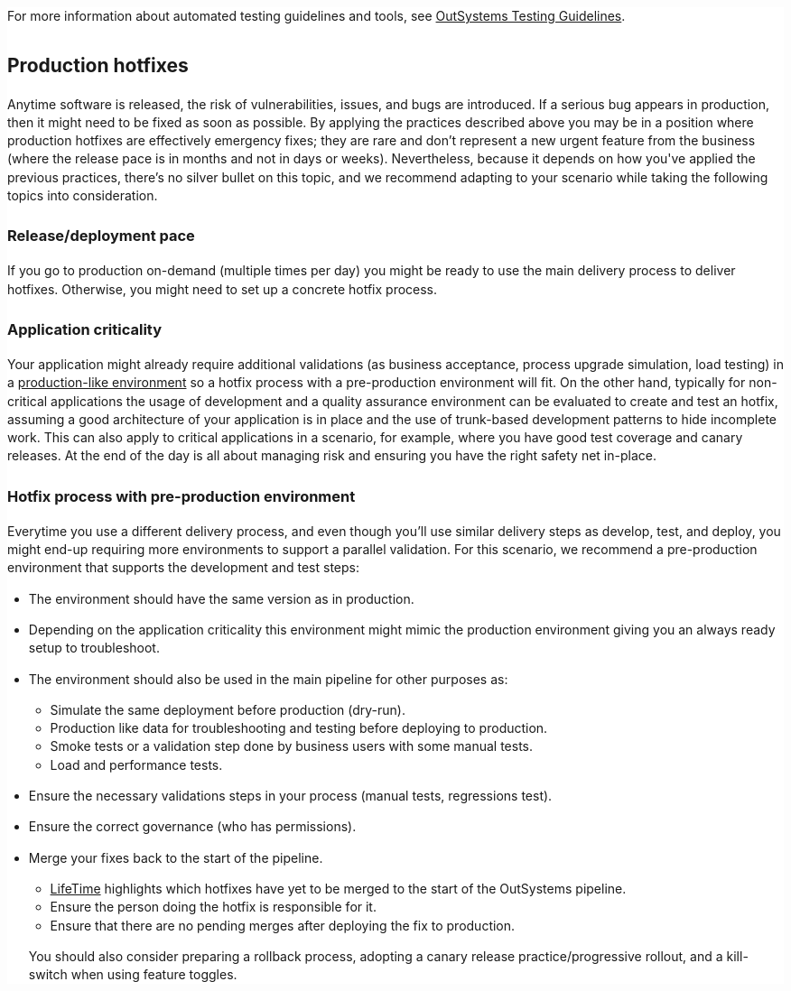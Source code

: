 For more information about automated testing guidelines and tools, see [OutSystems Testing Guidelines](https://success.outsystems.com/Documentation/Best_Practices/OutSystems_Testing_Guidelines).

## Production hotfixes 

Anytime software is released, the risk of vulnerabilities, issues, and bugs are introduced. If a serious bug appears in production, then it might need to be fixed as soon as possible. By applying the practices described above you may be in a position where production hotfixes are effectively emergency fixes; they are rare and don’t represent a new urgent feature from the business (where the release pace is in months and not in days or weeks). Nevertheless, because it depends on how you've applied the previous practices, there’s no silver bullet on this topic, and we recommend adapting to your scenario while taking the following topics into consideration.

### Release/deployment pace

If you go to production on-demand (multiple times per day) you might be ready to use the main delivery process to deliver hotfixes. Otherwise, you might need to set up a concrete hotfix process.

### Application criticality

Your application might already require additional validations (as business acceptance, process upgrade simulation, load testing) in a [production-like environment](https://www.outsystems.com/evaluation-guide/does-outsystems-support-data-migration/) so a hotfix process with a pre-production environment will fit. On the other hand, typically for non-critical applications the usage of development and a quality assurance environment can be evaluated to create and test an hotfix, assuming a good architecture of your application is in place and the use of trunk-based development patterns to hide incomplete work. This can also apply to critical applications in a scenario, for example, where you have good test coverage and canary releases. At the end of the day is all about managing risk and ensuring you have the right safety net in-place.

### Hotfix process with pre-production environment

Everytime you use a different delivery process, and even though you’ll use similar delivery steps as develop, test, and deploy, you might end-up requiring more environments to support a parallel validation. For this scenario, we recommend a pre-production environment that supports the development and test steps:

* The environment should have the same version as in production.
* Depending on the application criticality this environment might mimic the production environment giving you an always ready setup to troubleshoot.
* The environment should also be used in the main pipeline for other purposes as:
    * Simulate the same deployment before production (dry-run).
    * Production like data for troubleshooting and testing before deploying to production.
    * Smoke tests or a validation step done by business users with some manual tests.
    * Load and performance tests.
* Ensure the necessary validations steps in your process (manual tests, regressions test).
* Ensure the correct governance (who has permissions).
* Merge your fixes back to the start of the pipeline.
    * [LifeTime](https://success.outsystems.com/Documentation/11/Managing_the_Applications_Lifecycle/Deploy_Applications/Apply_a_Hotfix) highlights which hotfixes have yet to be merged to the start of the OutSystems pipeline.
    * Ensure the person doing the hotfix is responsible for it.
    * Ensure that there are no pending merges after deploying the fix to production.

    You should also consider preparing a rollback process, adopting a canary release practice/progressive rollout, and a kill-switch when using feature toggles.
